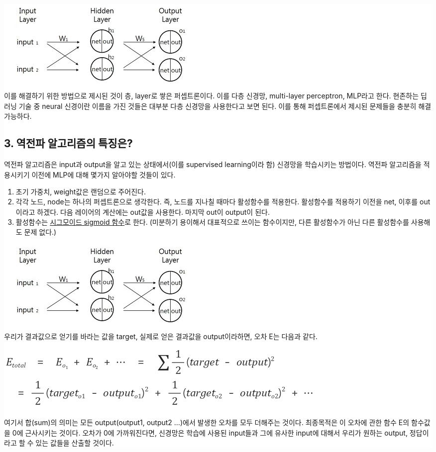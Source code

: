 ![](/assets/img/%E1%84%83%E1%85%B5%E1%86%B8%E1%84%85%E1%85%A5%E1%84%82%E1%85%B5%E1%86%BC%20%E1%84%80%E1%85%B5%E1%84%8E%E1%85%A9%20-%20%E1%84%8B%E1%85%A9%E1%84%8E%E1%85%A1%E1%84%8B%E1%85%A7%E1%86%A8%E1%84%8C%E1%85%A5%E1%86%AB%E1%84%91%E1%85%A1(back%20propagation)%20%E1%84%8B%E1%85%A1%E1%86%AF%E1%84%80%E1%85%A9%E1%84%85%E1%85%B5%E1%84%8C%E1%85%B3%E1%86%B7/99F24A495B7F84D714.jpg)

이를 해결하기 위한 방법으로 제시된 것이 층, layer로 쌓은 퍼셉트론이다. 이를 다층 신경망, multi-layer perceptron, MLP라고 한다. 현존하는 딥러닝 기술 중 neural 신경이란 이름을 가진 것들은 대부분 다층 신경망을 사용한다고 보면 된다. 이를 통해 퍼셉트론에서 제시된 문제들을 충분히 해결 가능하다.

## 3. 역전파 알고리즘의 특징은?
역전파 알고리즘은 input과 output을 알고 있는 상태에서(이를 supervised learning이라 함) 신경망을 학습시키는 방법이다. 역전파 알고리즘을 적용시키기 이전에 MLP에 대해 몇가지 알아야할 것들이 있다.

1. 초기 가중치, weight값은 랜덤으로 주어진다.
2. 각각 노드, node는 하나의 퍼셉트론으로 생각한다. 즉, 노드를 지나칠 때마다 활성함수를 적용한다. 활성함수를 적용하기 이전을 net, 이후를 out이라고 하겠다. 다음 레이어의 계산에는 out값을 사용한다. 마지막 out이 output이 된다.
3. 활성함수는 [시그모이드 sigmoid 함수](https://en.wikipedia.org/wiki/Sigmoid_function)로 한다. (미분하기 용이해서 대표적으로 쓰이는 함수이지만, 다른 활성함수가 아닌 다른 활성함수를 사용해도 문제 없다.)

![](/assets/img/%E1%84%83%E1%85%B5%E1%86%B8%E1%84%85%E1%85%A5%E1%84%82%E1%85%B5%E1%86%BC%20%E1%84%80%E1%85%B5%E1%84%8E%E1%85%A9%20-%20%E1%84%8B%E1%85%A9%E1%84%8E%E1%85%A1%E1%84%8B%E1%85%A7%E1%86%A8%E1%84%8C%E1%85%A5%E1%86%AB%E1%84%91%E1%85%A1(back%20propagation)%20%E1%84%8B%E1%85%A1%E1%86%AF%E1%84%80%E1%85%A9%E1%84%85%E1%85%B5%E1%84%8C%E1%85%B3%E1%86%B7/99F24A495B7F84D714%202.jpg)

우리가 결과값으로 얻기를 바라는 값을 target, 실제로 얻은 결과값을 output이라하면, 오차 E는 다음과 같다.

![](/assets/img/%E1%84%83%E1%85%B5%E1%86%B8%E1%84%85%E1%85%A5%E1%84%82%E1%85%B5%E1%86%BC%20%E1%84%80%E1%85%B5%E1%84%8E%E1%85%A9%20-%20%E1%84%8B%E1%85%A9%E1%84%8E%E1%85%A1%E1%84%8B%E1%85%A7%E1%86%A8%E1%84%8C%E1%85%A5%E1%86%AB%E1%84%91%E1%85%A1(back%20propagation)%20%E1%84%8B%E1%85%A1%E1%86%AF%E1%84%80%E1%85%A9%E1%84%85%E1%85%B5%E1%84%8C%E1%85%B3%E1%86%B7/273A59455870564421.png)

여기서 합(sum)의 의미는 모든 output(output1, output2 …)에서 발생한 오차를 모두 더해주는 것이다. 최종목적은 이 오차에 관한 함수 E의 함수값을 0에 근사시키는 것이다. 오차가 0에 가까워진다면, 신경망은 학습에 사용된 input들과 그에 유사한 input에 대해서 우리가 원하는 output, 정답이라고 할 수 있는 값들을 산출할 것이다. 	

